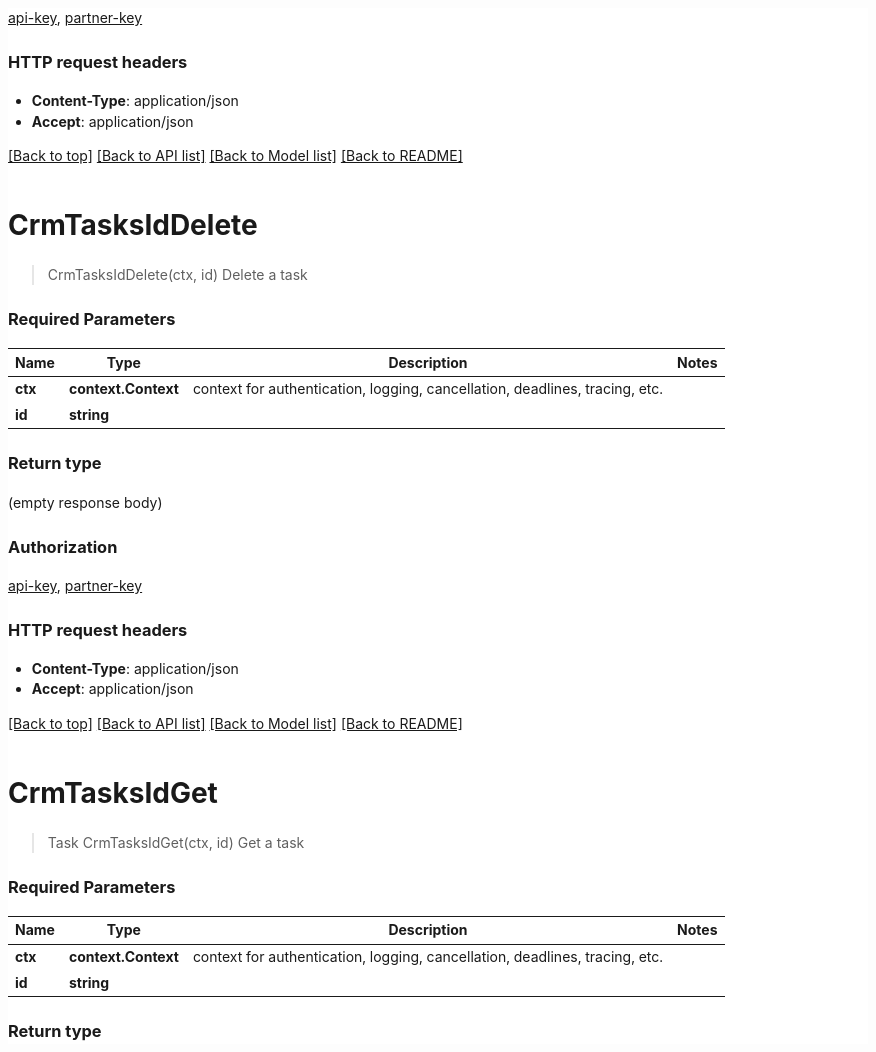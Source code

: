 [api-key](../README.md#api-key), [partner-key](../README.md#partner-key)

### HTTP request headers

 - **Content-Type**: application/json
 - **Accept**: application/json

[[Back to top]](#) [[Back to API list]](../README.md#documentation-for-api-endpoints) [[Back to Model list]](../README.md#documentation-for-models) [[Back to README]](../README.md)

# **CrmTasksIdDelete**
> CrmTasksIdDelete(ctx, id)
Delete a task

### Required Parameters

Name | Type | Description  | Notes
------------- | ------------- | ------------- | -------------
 **ctx** | **context.Context** | context for authentication, logging, cancellation, deadlines, tracing, etc.
  **id** | **string**|  | 

### Return type

 (empty response body)

### Authorization

[api-key](../README.md#api-key), [partner-key](../README.md#partner-key)

### HTTP request headers

 - **Content-Type**: application/json
 - **Accept**: application/json

[[Back to top]](#) [[Back to API list]](../README.md#documentation-for-api-endpoints) [[Back to Model list]](../README.md#documentation-for-models) [[Back to README]](../README.md)

# **CrmTasksIdGet**
> Task CrmTasksIdGet(ctx, id)
Get a task

### Required Parameters

Name | Type | Description  | Notes
------------- | ------------- | ------------- | -------------
 **ctx** | **context.Context** | context for authentication, logging, cancellation, deadlines, tracing, etc.
  **id** | **string**|  | 

### Return type
